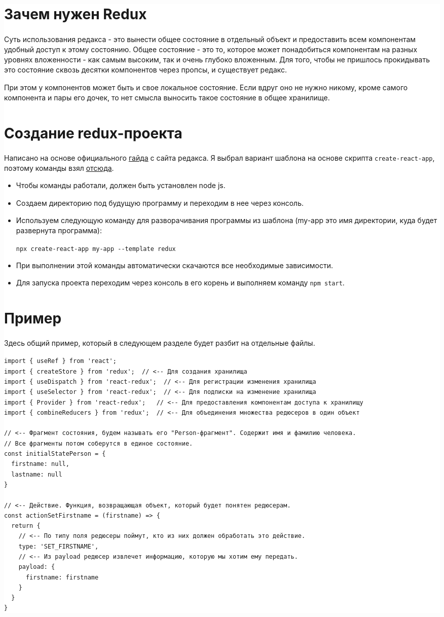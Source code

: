 # Зачем нужен Redux

Суть использования редакса - это вынести общее состояние в отдельный объект и предоставить всем компонентам удобный доступ к этому состоянию. Общее состояние - это то, которое может понадобиться компонентам на разных уровнях вложенности - как самым высоким, так и очень глубоко вложенным. Для того, чтобы не пришлось прокидывать это состояние сквозь десятки компонентов через пропсы, и существует редакс.

При этом у компонентов может быть и свое локальное состояние. Если вдруг оно не нужно никому, кроме самого компонента и пары его дочек, то нет смысла выносить такое состояние в общее хранилище.

# Создание redux-проекта

Написано на основе официального [гайда](https://react-redux.js.org/introduction/getting-started#installation) с сайта редакса. Я выбрал вариант шаблона на основе скрипта `create-react-app`, поэтому команды взял [отсюда](https://github.com/reduxjs/redux-templates/tree/master/packages/cra-template-redux).

* Чтобы команды работали, должен быть установлен node js.

* Создаем директорию под будущую программу и переходим в нее через консоль.

* Используем следующую команду для разворачивания программы из шаблона (my-app это имя директории, куда будет развернута программа):

  ```
  npx create-react-app my-app --template redux
  ```

* При выполнении этой команды автоматически скачаются все необходимые зависимости.

* Для запуска проекта переходим через консоль в его корень и выполняем команду `npm start`.

# Пример

Здесь общий пример, который в следующем разделе будет разбит на отдельные файлы.

```react
import { useRef } from 'react';
import { createStore } from 'redux';  // <-- Для создания хранилища
import { useDispatch } from 'react-redux';  // <-- Для регистрации изменения хранилища
import { useSelector } from 'react-redux';  // <-- Для подписки на изменение хранилища
import { Provider } from 'react-redux';   // <-- Для предоставления компонентам доступа к хранилищу
import { combineReducers } from 'redux';  // <-- Для объединения множества редюсеров в один объект

// <-- Фрагмент состояния, будем называть его "Person-фрагмент". Содержит имя и фамилию человека.
// Все фрагменты потом соберутся в единое состояние.
const initialStatePerson = {
  firstname: null,
  lastname: null
}

// <-- Действие. Функция, возвращающая объект, который будет понятен редюсерам.
const actionSetFirstname = (firstname) => {
  return {
    // <-- По типу поля редюсеры поймут, кто из них должен обработать это действие.
    type: 'SET_FIRSTNAME',
    // <-- Из payload редюсер извлечет информацию, которую мы хотим ему передать.
    payload: {
      firstname: firstname
    }
  }
}

```
